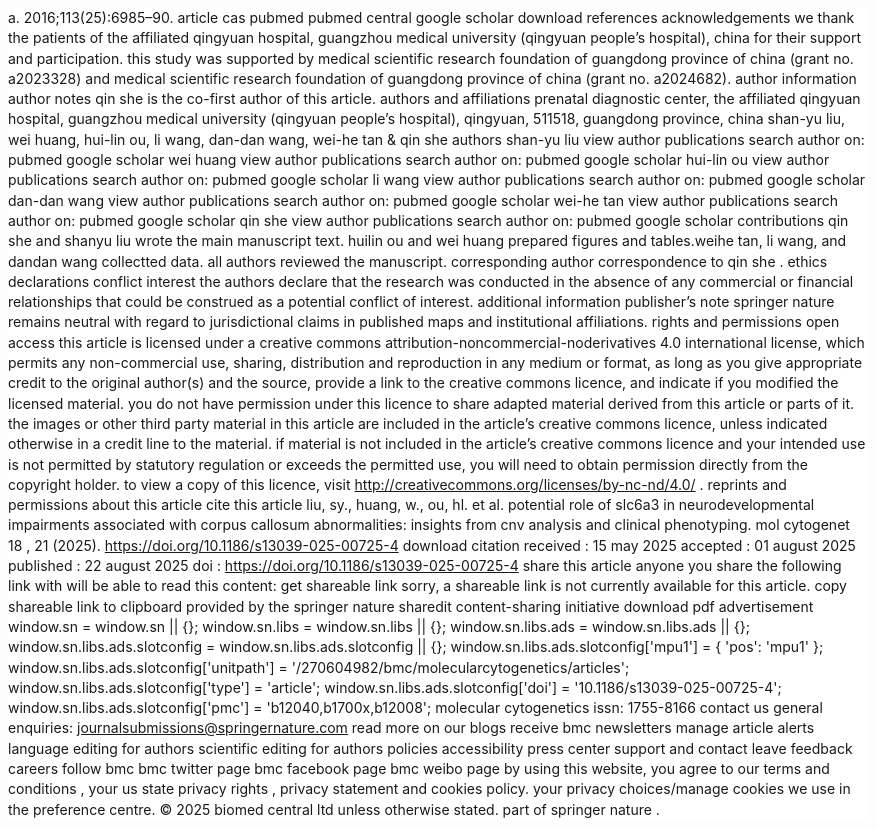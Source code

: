 a. 2016;113(25):6985–90. article cas pubmed pubmed central google scholar download references acknowledgements we thank the patients of the affiliated qingyuan hospital, guangzhou medical university (qingyuan people’s hospital), china for their support and participation. this study was supported by medical scientific research foundation of guangdong province of china (grant no. a2023328) and medical scientific research foundation of guangdong province of china (grant no. a2024682). author information author notes qin she is the co-first author of this article. authors and affiliations prenatal diagnostic center, the affiliated qingyuan hospital, guangzhou medical university (qingyuan people’s hospital), qingyuan, 511518, guangdong province, china shan-yu liu, wei huang, hui-lin ou, li wang, dan-dan wang, wei-he tan &amp; qin she authors shan-yu liu view author publications search author on: pubmed google scholar wei huang view author publications search author on: pubmed google scholar hui-lin ou view author publications search author on: pubmed google scholar li wang view author publications search author on: pubmed google scholar dan-dan wang view author publications search author on: pubmed google scholar wei-he tan view author publications search author on: pubmed google scholar qin she view author publications search author on: pubmed google scholar contributions qin she and shanyu liu wrote the main manuscript text. huilin ou and wei huang prepared figures and tables.weihe tan, li wang, and dandan wang collectted data. all authors reviewed the manuscript. corresponding author correspondence to qin she . ethics declarations conflict interest the authors declare that the research was conducted in the absence of any commercial or financial relationships that could be construed as a potential conflict of interest. additional information publisher’s note springer nature remains neutral with regard to jurisdictional claims in published maps and institutional affiliations. rights and permissions open access this article is licensed under a creative commons attribution-noncommercial-noderivatives 4.0 international license, which permits any non-commercial use, sharing, distribution and reproduction in any medium or format, as long as you give appropriate credit to the original author(s) and the source, provide a link to the creative commons licence, and indicate if you modified the licensed material. you do not have permission under this licence to share adapted material derived from this article or parts of it. the images or other third party material in this article are included in the article’s creative commons licence, unless indicated otherwise in a credit line to the material. if material is not included in the article’s creative commons licence and your intended use is not permitted by statutory regulation or exceeds the permitted use, you will need to obtain permission directly from the copyright holder. to view a copy of this licence, visit http://creativecommons.org/licenses/by-nc-nd/4.0/ . reprints and permissions about this article cite this article liu, sy., huang, w., ou, hl. et al. potential role of slc6a3 in neurodevelopmental impairments associated with corpus callosum abnormalities: insights from cnv analysis and clinical phenotyping. mol cytogenet 18 , 21 (2025). https://doi.org/10.1186/s13039-025-00725-4 download citation received : 15 may 2025 accepted : 01 august 2025 published : 22 august 2025 doi : https://doi.org/10.1186/s13039-025-00725-4 share this article anyone you share the following link with will be able to read this content: get shareable link sorry, a shareable link is not currently available for this article. copy shareable link to clipboard provided by the springer nature sharedit content-sharing initiative download pdf advertisement window.sn = window.sn || {}; window.sn.libs = window.sn.libs || {}; window.sn.libs.ads = window.sn.libs.ads || {}; window.sn.libs.ads.slotconfig = window.sn.libs.ads.slotconfig || {}; window.sn.libs.ads.slotconfig['mpu1'] = { 'pos': 'mpu1' }; window.sn.libs.ads.slotconfig['unitpath'] = '/270604982/bmc/molecularcytogenetics/articles'; window.sn.libs.ads.slotconfig['type'] = 'article'; window.sn.libs.ads.slotconfig['doi'] = '10.1186/s13039-025-00725-4'; window.sn.libs.ads.slotconfig['pmc'] = 'b12040,b1700x,b12008'; molecular cytogenetics issn: 1755-8166 contact us general enquiries: journalsubmissions@springernature.com read more on our blogs receive bmc newsletters manage article alerts language editing for authors scientific editing for authors policies accessibility press center support and contact leave feedback careers follow bmc bmc twitter page bmc facebook page bmc weibo page by using this website, you agree to our terms and conditions , your us state privacy rights , privacy statement and cookies policy. your privacy choices/manage cookies we use in the preference centre. &#169; 2025 biomed central ltd unless otherwise stated. part of springer nature .

